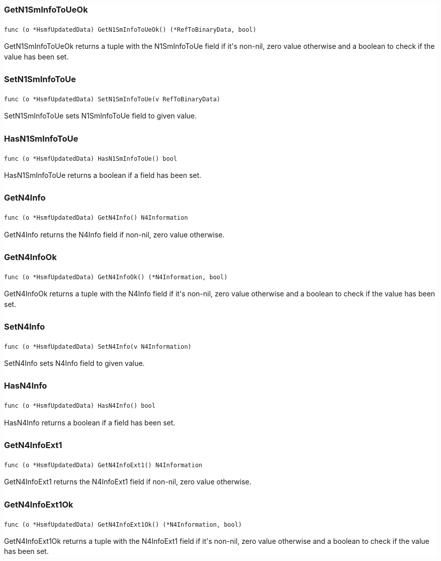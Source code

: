 ### GetN1SmInfoToUeOk

`func (o *HsmfUpdatedData) GetN1SmInfoToUeOk() (*RefToBinaryData, bool)`

GetN1SmInfoToUeOk returns a tuple with the N1SmInfoToUe field if it's non-nil, zero value otherwise
and a boolean to check if the value has been set.

### SetN1SmInfoToUe

`func (o *HsmfUpdatedData) SetN1SmInfoToUe(v RefToBinaryData)`

SetN1SmInfoToUe sets N1SmInfoToUe field to given value.

### HasN1SmInfoToUe

`func (o *HsmfUpdatedData) HasN1SmInfoToUe() bool`

HasN1SmInfoToUe returns a boolean if a field has been set.

### GetN4Info

`func (o *HsmfUpdatedData) GetN4Info() N4Information`

GetN4Info returns the N4Info field if non-nil, zero value otherwise.

### GetN4InfoOk

`func (o *HsmfUpdatedData) GetN4InfoOk() (*N4Information, bool)`

GetN4InfoOk returns a tuple with the N4Info field if it's non-nil, zero value otherwise
and a boolean to check if the value has been set.

### SetN4Info

`func (o *HsmfUpdatedData) SetN4Info(v N4Information)`

SetN4Info sets N4Info field to given value.

### HasN4Info

`func (o *HsmfUpdatedData) HasN4Info() bool`

HasN4Info returns a boolean if a field has been set.

### GetN4InfoExt1

`func (o *HsmfUpdatedData) GetN4InfoExt1() N4Information`

GetN4InfoExt1 returns the N4InfoExt1 field if non-nil, zero value otherwise.

### GetN4InfoExt1Ok

`func (o *HsmfUpdatedData) GetN4InfoExt1Ok() (*N4Information, bool)`

GetN4InfoExt1Ok returns a tuple with the N4InfoExt1 field if it's non-nil, zero value otherwise
and a boolean to check if the value has been set.
